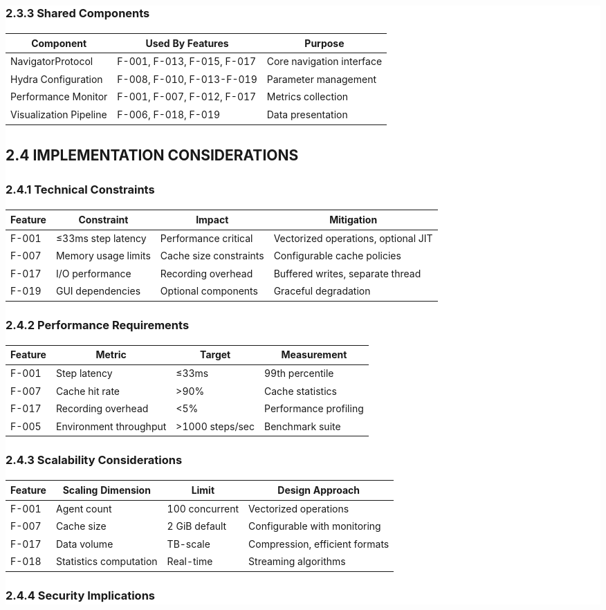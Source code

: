 ### 2.3.3 Shared Components

| Component | Used By Features | Purpose |
|-----------|------------------|---------|
| NavigatorProtocol | F-001, F-013, F-015, F-017 | Core navigation interface |
| Hydra Configuration | F-008, F-010, F-013-F-019 | Parameter management |
| Performance Monitor | F-001, F-007, F-012, F-017 | Metrics collection |
| Visualization Pipeline | F-006, F-018, F-019 | Data presentation |

## 2.4 IMPLEMENTATION CONSIDERATIONS

### 2.4.1 Technical Constraints

| Feature | Constraint | Impact | Mitigation |
|---------|------------|--------|------------|
| F-001 | ≤33ms step latency | Performance critical | Vectorized operations, optional JIT |
| F-007 | Memory usage limits | Cache size constraints | Configurable cache policies |
| F-017 | I/O performance | Recording overhead | Buffered writes, separate thread |
| F-019 | GUI dependencies | Optional components | Graceful degradation |

### 2.4.2 Performance Requirements

| Feature | Metric | Target | Measurement |
|---------|--------|--------|-------------|
| F-001 | Step latency | ≤33ms | 99th percentile |
| F-007 | Cache hit rate | >90% | Cache statistics |
| F-017 | Recording overhead | <5% | Performance profiling |
| F-005 | Environment throughput | >1000 steps/sec | Benchmark suite |

### 2.4.3 Scalability Considerations

| Feature | Scaling Dimension | Limit | Design Approach |
|---------|------------------|-------|-----------------|
| F-001 | Agent count | 100 concurrent | Vectorized operations |
| F-007 | Cache size | 2 GiB default | Configurable with monitoring |
| F-017 | Data volume | TB-scale | Compression, efficient formats |
| F-018 | Statistics computation | Real-time | Streaming algorithms |

### 2.4.4 Security Implications
